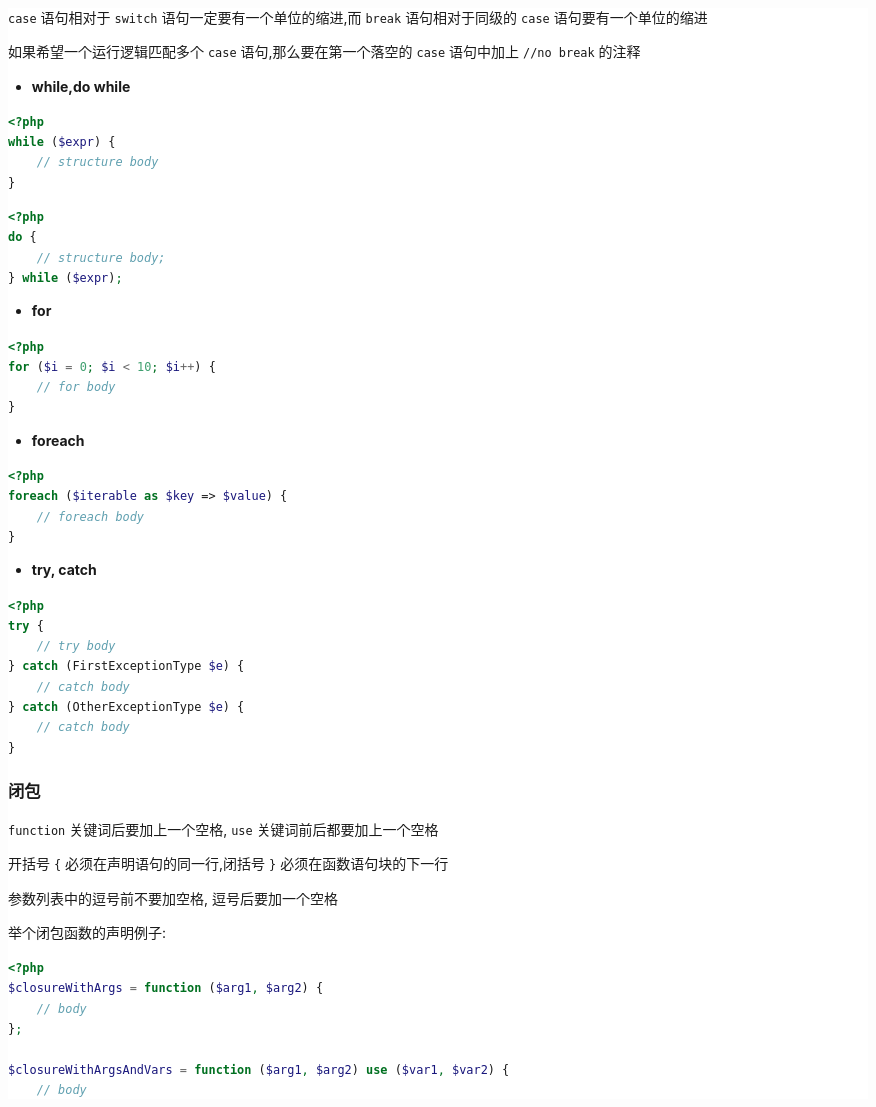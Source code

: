 ```case``` 语句相对于 ```switch``` 语句一定要有一个单位的缩进,而 ```break``` 语句相对于同级的 ```case``` 语句要有一个单位的缩进

如果希望一个运行逻辑匹配多个 ```case``` 语句,那么要在第一个落空的 ```case``` 语句中加上 ```//no break``` 的注释

* **while,do while**

```php
<?php
while ($expr) {
    // structure body
}
```

```php
<?php
do {
    // structure body;
} while ($expr);
```

* **for**

```php
<?php
for ($i = 0; $i < 10; $i++) {
    // for body
}
```

* **foreach**

```php
<?php
foreach ($iterable as $key => $value) {
    // foreach body
}
```

* **try, catch**

```php
<?php
try {
    // try body
} catch (FirstExceptionType $e) {
    // catch body
} catch (OtherExceptionType $e) {
    // catch body
}
```

### 闭包

```function``` 关键词后要加上一个空格, ```use``` 关键词前后都要加上一个空格

开括号 ```{``` 必须在声明语句的同一行,闭括号 ```}``` 必须在函数语句块的下一行

参数列表中的逗号前不要加空格, 逗号后要加一个空格

举个闭包函数的声明例子:

```php
<?php
$closureWithArgs = function ($arg1, $arg2) {
    // body
};
 
$closureWithArgsAndVars = function ($arg1, $arg2) use ($var1, $var2) {
    // body
```